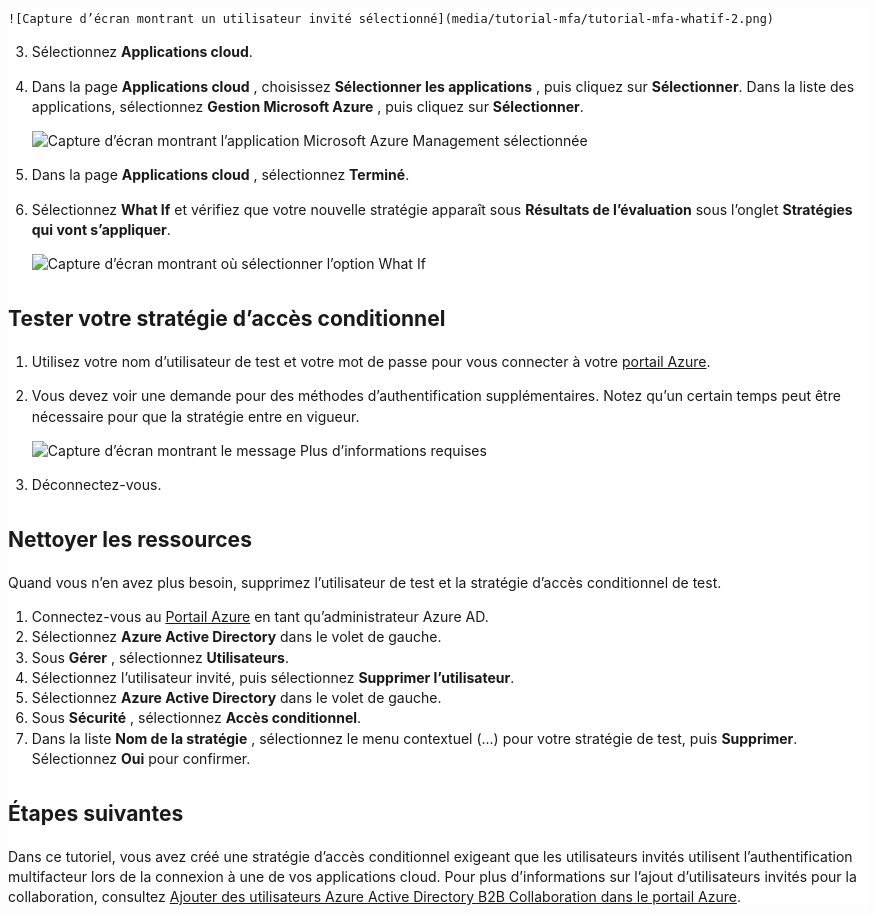     ![Capture d’écran montrant un utilisateur invité sélectionné](media/tutorial-mfa/tutorial-mfa-whatif-2.png)

3.  Sélectionnez **Applications cloud**.
4.  Dans la page **Applications cloud** , choisissez **Sélectionner les applications** , puis cliquez sur **Sélectionner**. Dans la liste des applications, sélectionnez **Gestion Microsoft Azure** , puis cliquez sur **Sélectionner**. 

    ![Capture d’écran montrant l’application Microsoft Azure Management sélectionnée](media/tutorial-mfa/tutorial-mfa-whatif-3.png)

5.  Dans la page **Applications cloud** , sélectionnez **Terminé**.
6.  Sélectionnez **What If** et vérifiez que votre nouvelle stratégie apparaît sous **Résultats de l’évaluation** sous l’onglet **Stratégies qui vont s’appliquer**.

    ![Capture d’écran montrant où sélectionner l’option What If](media/tutorial-mfa/tutorial-mfa-whatif-4.png)

## <a name="test-your-conditional-access-policy"></a>Tester votre stratégie d’accès conditionnel
1.  Utilisez votre nom d’utilisateur de test et votre mot de passe pour vous connecter à votre [portail Azure](https://portal.azure.com/).
2.  Vous devez voir une demande pour des méthodes d’authentification supplémentaires. Notez qu’un certain temps peut être nécessaire pour que la stratégie entre en vigueur.

    ![Capture d’écran montrant le message Plus d’informations requises](media/tutorial-mfa/mfa-required.png)
 
3.  Déconnectez-vous.

## <a name="clean-up-resources"></a>Nettoyer les ressources
Quand vous n’en avez plus besoin, supprimez l’utilisateur de test et la stratégie d’accès conditionnel de test.
1.  Connectez-vous au [Portail Azure](https://portal.azure.com/) en tant qu’administrateur Azure AD.
2.  Sélectionnez **Azure Active Directory** dans le volet de gauche.
3.  Sous **Gérer** , sélectionnez **Utilisateurs**.
4.  Sélectionnez l’utilisateur invité, puis sélectionnez **Supprimer l’utilisateur**.
5.  Sélectionnez **Azure Active Directory** dans le volet de gauche.
6.  Sous **Sécurité** , sélectionnez **Accès conditionnel**.
7.  Dans la liste **Nom de la stratégie** , sélectionnez le menu contextuel (...) pour votre stratégie de test, puis **Supprimer**. Sélectionnez **Oui** pour confirmer.

## <a name="next-steps"></a>Étapes suivantes
Dans ce tutoriel, vous avez créé une stratégie d’accès conditionnel exigeant que les utilisateurs invités utilisent l’authentification multifacteur lors de la connexion à une de vos applications cloud. Pour plus d’informations sur l’ajout d’utilisateurs invités pour la collaboration, consultez [Ajouter des utilisateurs Azure Active Directory B2B Collaboration dans le portail Azure](add-users-administrator.md).
